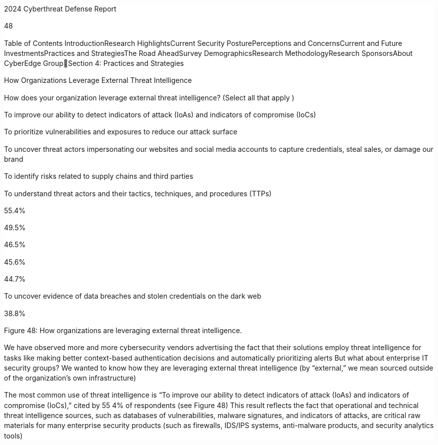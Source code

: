 2024 Cyberthreat Defense Report

48

Table of Contents IntroductionResearch HighlightsCurrent Security PosturePerceptions and ConcernsCurrent and Future InvestmentsPractices and StrategiesThe Road AheadSurvey DemographicsResearch MethodologyResearch SponsorsAbout CyberEdge GroupSection 4: Practices and Strategies

How Organizations Leverage External Threat Intelligence

How does your organization leverage external threat intelligence? (Select all that apply )

To improve our ability to detect indicators
of attack (IoAs) and indicators of compromise
(IoCs)

To prioritize vulnerabilities and exposures to
reduce our attack surface

To uncover threat actors impersonating our
websites and social media accounts to capture
credentials, steal sales, or damage our brand

To identify risks related to supply chains
and third parties

To understand threat actors and their tactics,
techniques, and procedures (TTPs)

55\.4%

49\.5%

46\.5%

45\.6%

44\.7%

To uncover evidence of data breaches and
stolen credentials on the dark web

38\.8%

Figure 48: How organizations are leveraging external threat intelligence.

We have observed more and more cybersecurity vendors 
advertising the fact that their solutions employ threat intelligence 
for tasks like making better context\-based authentication 
decisions and automatically prioritizing alerts But what about 
enterprise IT security groups? We wanted to know how they are 
leveraging external threat intelligence (by “external,” we mean 
sourced outside of the organization’s own infrastructure) 

The most common use of threat intelligence is “To improve 
our ability to detect indicators of attack (IoAs) and indicators of 
compromise (IoCs),” cited by 55 4% of respondents (see Figure 48\) 
This result reflects the fact that operational and technical threat 
intelligence sources, such as databases of vulnerabilities, malware 
signatures, and indicators of attacks, are critical raw materials 
for many enterprise security products (such as firewalls, IDS/IPS 
systems, anti\-malware products, and security analytics tools) 
